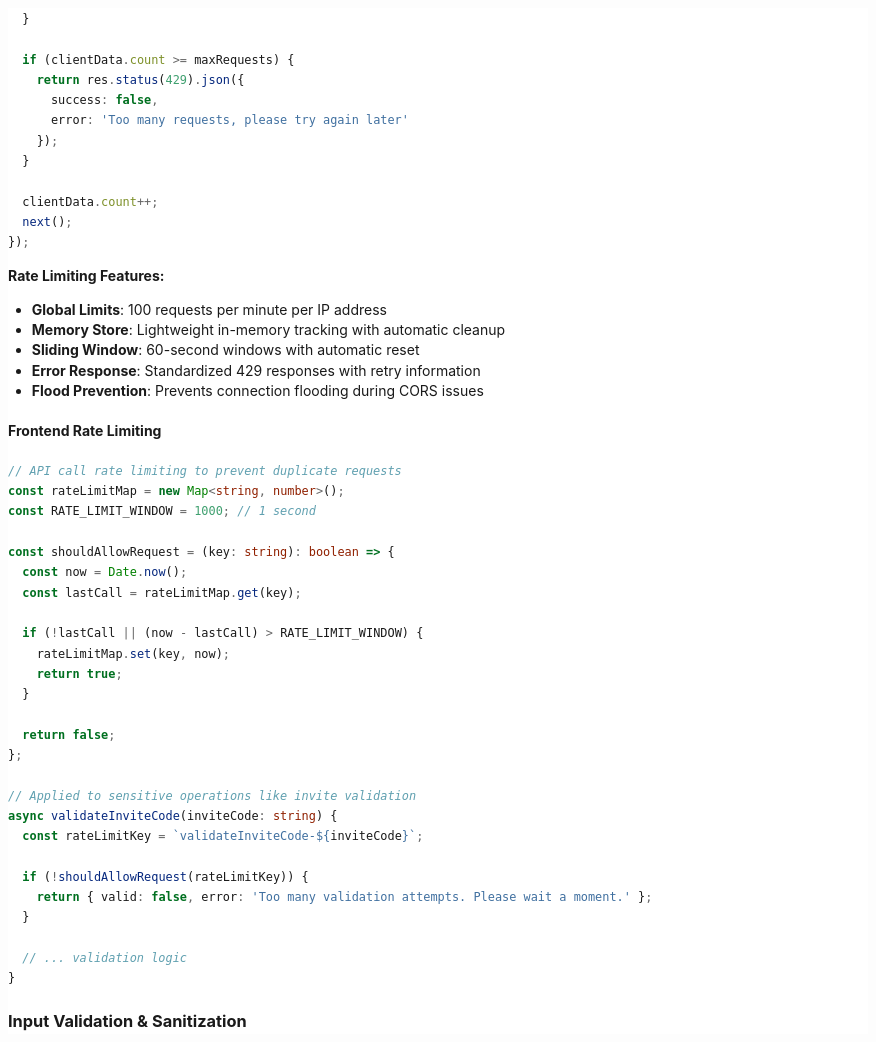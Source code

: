 ```typescript
  }
  
  if (clientData.count >= maxRequests) {
    return res.status(429).json({
      success: false,
      error: 'Too many requests, please try again later'
    });
  }
  
  clientData.count++;
  next();
});
```

**Rate Limiting Features:**
- **Global Limits**: 100 requests per minute per IP address
- **Memory Store**: Lightweight in-memory tracking with automatic cleanup
- **Sliding Window**: 60-second windows with automatic reset
- **Error Response**: Standardized 429 responses with retry information
- **Flood Prevention**: Prevents connection flooding during CORS issues

#### Frontend Rate Limiting
```typescript
// API call rate limiting to prevent duplicate requests
const rateLimitMap = new Map<string, number>();
const RATE_LIMIT_WINDOW = 1000; // 1 second

const shouldAllowRequest = (key: string): boolean => {
  const now = Date.now();
  const lastCall = rateLimitMap.get(key);
  
  if (!lastCall || (now - lastCall) > RATE_LIMIT_WINDOW) {
    rateLimitMap.set(key, now);
    return true;
  }
  
  return false;
};

// Applied to sensitive operations like invite validation
async validateInviteCode(inviteCode: string) {
  const rateLimitKey = `validateInviteCode-${inviteCode}`;
  
  if (!shouldAllowRequest(rateLimitKey)) {
    return { valid: false, error: 'Too many validation attempts. Please wait a moment.' };
  }
  
  // ... validation logic
}
```

### Input Validation & Sanitization
